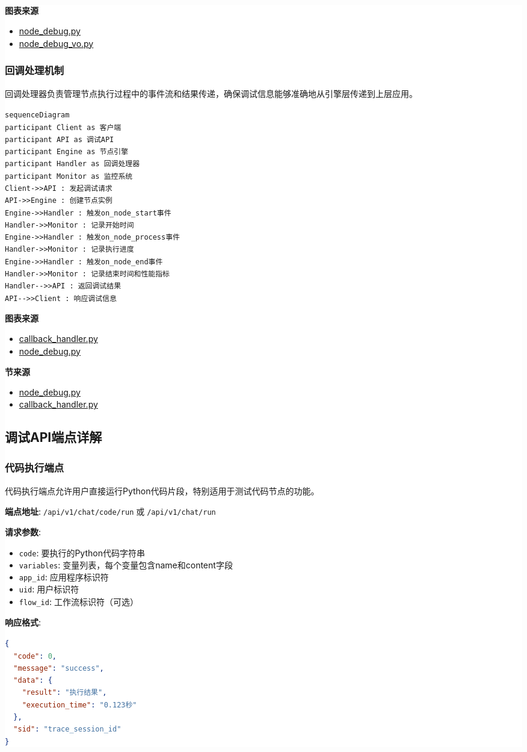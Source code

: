 **图表来源**
- [node_debug.py](file://core/workflow/api/v1/chat/node_debug.py#L20-L112)
- [node_debug_vo.py](file://core/workflow/domain/entities/node_debug_vo.py#L1-L90)

### 回调处理机制

回调处理器负责管理节点执行过程中的事件流和结果传递，确保调试信息能够准确地从引擎层传递到上层应用。

```mermaid
sequenceDiagram
participant Client as 客户端
participant API as 调试API
participant Engine as 节点引擎
participant Handler as 回调处理器
participant Monitor as 监控系统
Client->>API : 发起调试请求
API->>Engine : 创建节点实例
Engine->>Handler : 触发on_node_start事件
Handler->>Monitor : 记录开始时间
Engine->>Handler : 触发on_node_process事件
Handler->>Monitor : 记录执行进度
Engine->>Handler : 触发on_node_end事件
Handler->>Monitor : 记录结束时间和性能指标
Handler-->>API : 返回调试结果
API-->>Client : 响应调试信息
```

**图表来源**
- [callback_handler.py](file://core/workflow/engine/callbacks/callback_handler.py#L60-L200)
- [node_debug.py](file://core/workflow/api/v1/chat/node_debug.py#L72-L110)

**节来源**
- [node_debug.py](file://core/workflow/api/v1/chat/node_debug.py#L1-L112)
- [callback_handler.py](file://core/workflow/engine/callbacks/callback_handler.py#L1-L598)

## 调试API端点详解

### 代码执行端点

代码执行端点允许用户直接运行Python代码片段，特别适用于测试代码节点的功能。

**端点地址**: `/api/v1/chat/code/run` 或 `/api/v1/chat/run`

**请求参数**:
- `code`: 要执行的Python代码字符串
- `variables`: 变量列表，每个变量包含name和content字段
- `app_id`: 应用程序标识符
- `uid`: 用户标识符  
- `flow_id`: 工作流标识符（可选）

**响应格式**:
```json
{
  "code": 0,
  "message": "success",
  "data": {
    "result": "执行结果",
    "execution_time": "0.123秒"
  },
  "sid": "trace_session_id"
}
```
